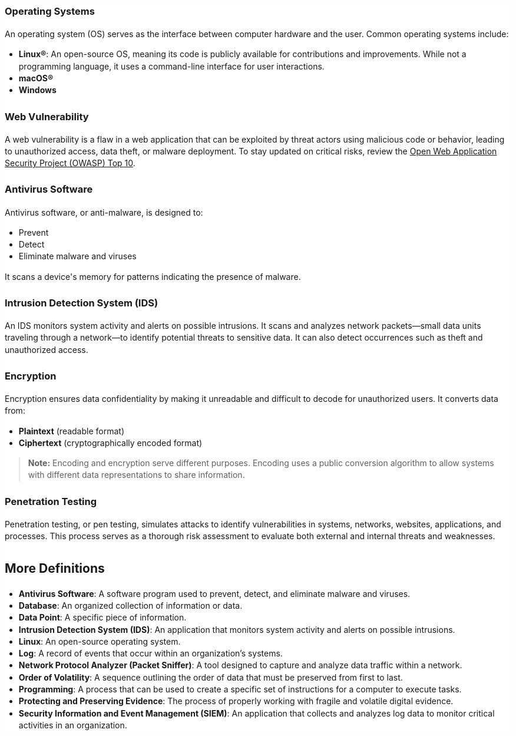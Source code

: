 ### Operating Systems
An operating system (OS) serves as the interface between computer hardware and the user. Common operating systems include:

- **Linux®**: An open-source OS, meaning its code is publicly available for contributions and improvements. While not a programming language, it uses a command-line interface for user interactions.
- **macOS®**
- **Windows**

### Web Vulnerability
A web vulnerability is a flaw in a web application that can be exploited by threat actors using malicious code or behavior, leading to unauthorized access, data theft, or malware deployment. To stay updated on critical risks, review the [Open Web Application Security Project (OWASP) Top 10](https://owasp.org/www-project-top-ten/).

### Antivirus Software
Antivirus software, or anti-malware, is designed to:

- Prevent
- Detect
- Eliminate malware and viruses

It scans a device's memory for patterns indicating the presence of malware.

### Intrusion Detection System (IDS)
An IDS monitors system activity and alerts on possible intrusions. It scans and analyzes network packets—small data units traveling through a network—to identify potential threats to sensitive data. It can also detect occurrences such as theft and unauthorized access.

### Encryption
Encryption ensures data confidentiality by making it unreadable and difficult to decode for unauthorized users. It converts data from:

- **Plaintext** (readable format) 
- **Ciphertext** (cryptographically encoded format)

> **Note:** Encoding and encryption serve different purposes. Encoding uses a public conversion algorithm to allow systems with different data representations to share information.

### Penetration Testing
Penetration testing, or pen testing, simulates attacks to identify vulnerabilities in systems, networks, websites, applications, and processes. This process serves as a thorough risk assessment to evaluate both external and internal threats and weaknesses.

## More Definitions

- **Antivirus Software**: A software program used to prevent, detect, and eliminate malware and viruses.
- **Database**: An organized collection of information or data.
- **Data Point**: A specific piece of information.
- **Intrusion Detection System (IDS)**: An application that monitors system activity and alerts on possible intrusions.
- **Linux**: An open-source operating system.
- **Log**: A record of events that occur within an organization’s systems.
- **Network Protocol Analyzer (Packet Sniffer)**: A tool designed to capture and analyze data traffic within a network.
- **Order of Volatility**: A sequence outlining the order of data that must be preserved from first to last.
- **Programming**: A process that can be used to create a specific set of instructions for a computer to execute tasks.
- **Protecting and Preserving Evidence**: The process of properly working with fragile and volatile digital evidence.
- **Security Information and Event Management (SIEM)**: An application that collects and analyzes log data to monitor critical activities in an organization.